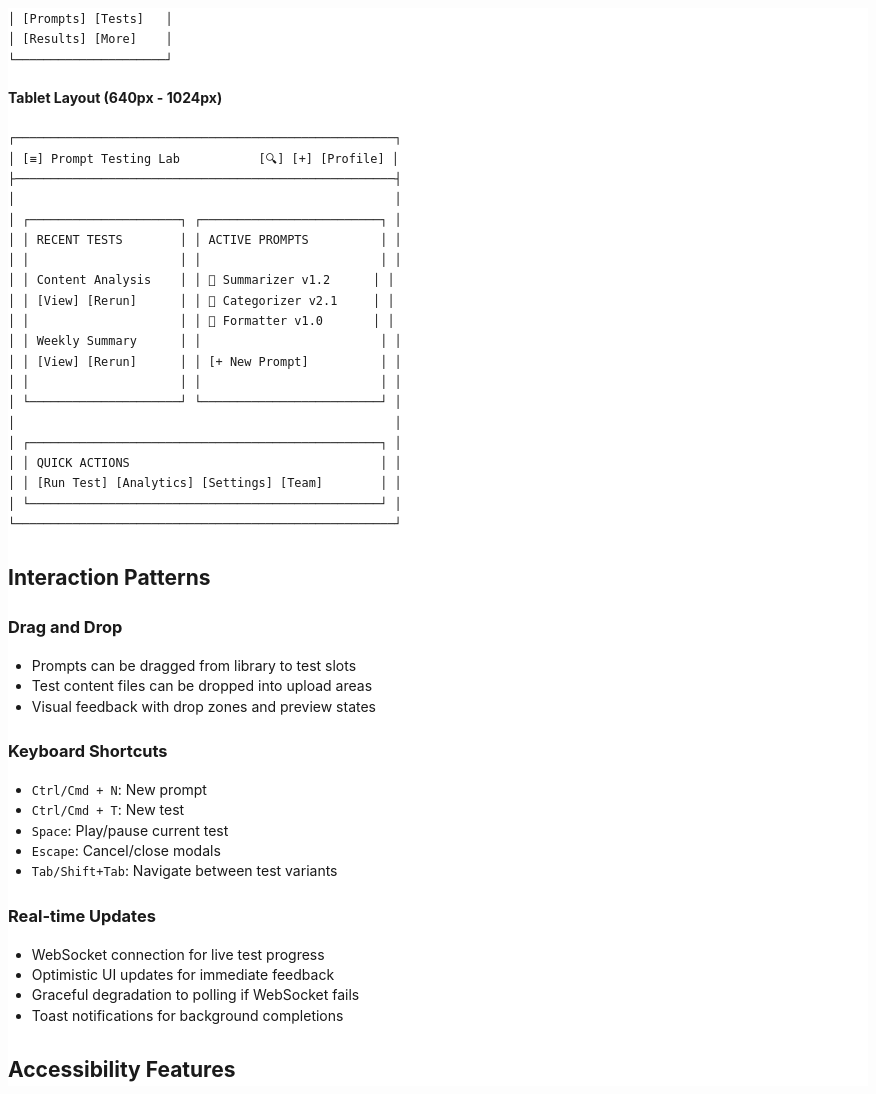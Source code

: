 ```
│ [Prompts] [Tests]   │
│ [Results] [More]    │
└─────────────────────┘
```

#### Tablet Layout (640px - 1024px)
```
┌─────────────────────────────────────────────────────┐
│ [≡] Prompt Testing Lab           [🔍] [+] [Profile] │
├─────────────────────────────────────────────────────┤
│                                                     │
│ ┌─────────────────────┐ ┌─────────────────────────┐ │
│ │ RECENT TESTS        │ │ ACTIVE PROMPTS          │ │
│ │                     │ │                         │ │
│ │ Content Analysis    │ │ 📝 Summarizer v1.2      │ │
│ │ [View] [Rerun]      │ │ 📝 Categorizer v2.1     │ │
│ │                     │ │ 📝 Formatter v1.0       │ │
│ │ Weekly Summary      │ │                         │ │
│ │ [View] [Rerun]      │ │ [+ New Prompt]          │ │
│ │                     │ │                         │ │
│ └─────────────────────┘ └─────────────────────────┘ │
│                                                     │
│ ┌─────────────────────────────────────────────────┐ │
│ │ QUICK ACTIONS                                   │ │
│ │ [Run Test] [Analytics] [Settings] [Team]        │ │
│ └─────────────────────────────────────────────────┘ │
└─────────────────────────────────────────────────────┘
```

## Interaction Patterns

### Drag and Drop
- Prompts can be dragged from library to test slots
- Test content files can be dropped into upload areas
- Visual feedback with drop zones and preview states

### Keyboard Shortcuts
- `Ctrl/Cmd + N`: New prompt
- `Ctrl/Cmd + T`: New test
- `Space`: Play/pause current test
- `Escape`: Cancel/close modals
- `Tab/Shift+Tab`: Navigate between test variants

### Real-time Updates
- WebSocket connection for live test progress
- Optimistic UI updates for immediate feedback
- Graceful degradation to polling if WebSocket fails
- Toast notifications for background completions

## Accessibility Features
